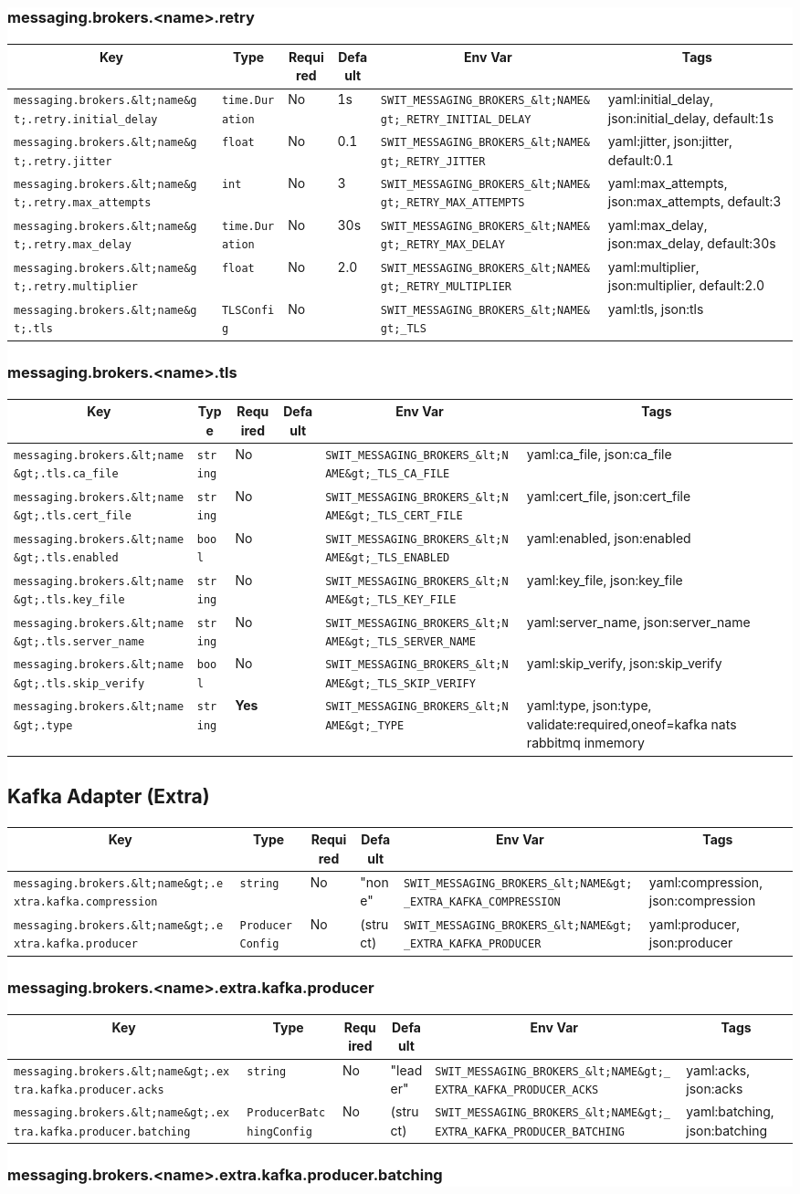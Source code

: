 ### messaging.brokers.&lt;name&gt;.retry

| Key | Type | Required | Default | Env Var | Tags |
|-----|------|----------|---------|---------|------|
| `messaging.brokers.&lt;name&gt;.retry.initial_delay` | `time.Duration` | No | 1s | `SWIT_MESSAGING_BROKERS_&lt;NAME&gt;_RETRY_INITIAL_DELAY` | yaml:initial_delay, json:initial_delay, default:1s |
| `messaging.brokers.&lt;name&gt;.retry.jitter` | `float` | No | 0.1 | `SWIT_MESSAGING_BROKERS_&lt;NAME&gt;_RETRY_JITTER` | yaml:jitter, json:jitter, default:0.1 |
| `messaging.brokers.&lt;name&gt;.retry.max_attempts` | `int` | No | 3 | `SWIT_MESSAGING_BROKERS_&lt;NAME&gt;_RETRY_MAX_ATTEMPTS` | yaml:max_attempts, json:max_attempts, default:3 |
| `messaging.brokers.&lt;name&gt;.retry.max_delay` | `time.Duration` | No | 30s | `SWIT_MESSAGING_BROKERS_&lt;NAME&gt;_RETRY_MAX_DELAY` | yaml:max_delay, json:max_delay, default:30s |
| `messaging.brokers.&lt;name&gt;.retry.multiplier` | `float` | No | 2.0 | `SWIT_MESSAGING_BROKERS_&lt;NAME&gt;_RETRY_MULTIPLIER` | yaml:multiplier, json:multiplier, default:2.0 |
| `messaging.brokers.&lt;name&gt;.tls` | `TLSConfig` | No |  | `SWIT_MESSAGING_BROKERS_&lt;NAME&gt;_TLS` | yaml:tls, json:tls |

### messaging.brokers.&lt;name&gt;.tls

| Key | Type | Required | Default | Env Var | Tags |
|-----|------|----------|---------|---------|------|
| `messaging.brokers.&lt;name&gt;.tls.ca_file` | `string` | No |  | `SWIT_MESSAGING_BROKERS_&lt;NAME&gt;_TLS_CA_FILE` | yaml:ca_file, json:ca_file |
| `messaging.brokers.&lt;name&gt;.tls.cert_file` | `string` | No |  | `SWIT_MESSAGING_BROKERS_&lt;NAME&gt;_TLS_CERT_FILE` | yaml:cert_file, json:cert_file |
| `messaging.brokers.&lt;name&gt;.tls.enabled` | `bool` | No |  | `SWIT_MESSAGING_BROKERS_&lt;NAME&gt;_TLS_ENABLED` | yaml:enabled, json:enabled |
| `messaging.brokers.&lt;name&gt;.tls.key_file` | `string` | No |  | `SWIT_MESSAGING_BROKERS_&lt;NAME&gt;_TLS_KEY_FILE` | yaml:key_file, json:key_file |
| `messaging.brokers.&lt;name&gt;.tls.server_name` | `string` | No |  | `SWIT_MESSAGING_BROKERS_&lt;NAME&gt;_TLS_SERVER_NAME` | yaml:server_name, json:server_name |
| `messaging.brokers.&lt;name&gt;.tls.skip_verify` | `bool` | No |  | `SWIT_MESSAGING_BROKERS_&lt;NAME&gt;_TLS_SKIP_VERIFY` | yaml:skip_verify, json:skip_verify |
| `messaging.brokers.&lt;name&gt;.type` | `string` | **Yes** |  | `SWIT_MESSAGING_BROKERS_&lt;NAME&gt;_TYPE` | yaml:type, json:type, validate:required,oneof=kafka nats rabbitmq inmemory |

## Kafka Adapter (Extra)

| Key | Type | Required | Default | Env Var | Tags |
|-----|------|----------|---------|---------|------|
| `messaging.brokers.&lt;name&gt;.extra.kafka.compression` | `string` | No | "none" | `SWIT_MESSAGING_BROKERS_&lt;NAME&gt;_EXTRA_KAFKA_COMPRESSION` | yaml:compression, json:compression |
| `messaging.brokers.&lt;name&gt;.extra.kafka.producer` | `ProducerConfig` | No | (struct) | `SWIT_MESSAGING_BROKERS_&lt;NAME&gt;_EXTRA_KAFKA_PRODUCER` | yaml:producer, json:producer |

### messaging.brokers.&lt;name&gt;.extra.kafka.producer

| Key | Type | Required | Default | Env Var | Tags |
|-----|------|----------|---------|---------|------|
| `messaging.brokers.&lt;name&gt;.extra.kafka.producer.acks` | `string` | No | "leader" | `SWIT_MESSAGING_BROKERS_&lt;NAME&gt;_EXTRA_KAFKA_PRODUCER_ACKS` | yaml:acks, json:acks |
| `messaging.brokers.&lt;name&gt;.extra.kafka.producer.batching` | `ProducerBatchingConfig` | No | (struct) | `SWIT_MESSAGING_BROKERS_&lt;NAME&gt;_EXTRA_KAFKA_PRODUCER_BATCHING` | yaml:batching, json:batching |

### messaging.brokers.&lt;name&gt;.extra.kafka.producer.batching
